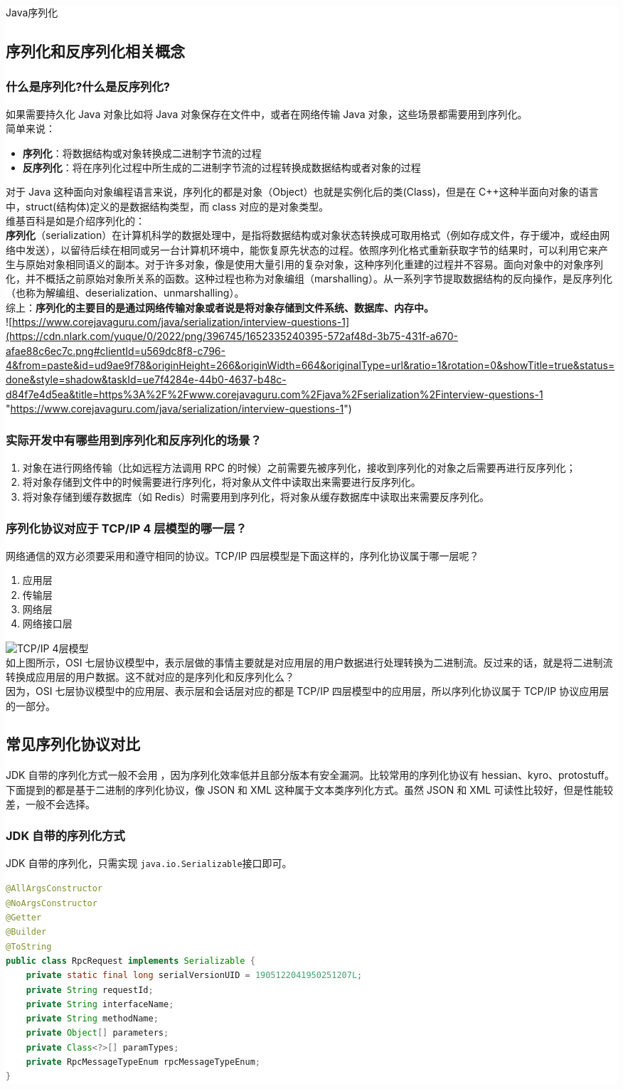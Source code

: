 Java序列化
<a name="nt90g"></a>
## 序列化和反序列化相关概念
<a name="TWimE"></a>
### 什么是序列化?什么是反序列化?
如果需要持久化 Java 对象比如将 Java 对象保存在文件中，或者在网络传输 Java 对象，这些场景都需要用到序列化。<br />简单来说：

- **序列化**：将数据结构或对象转换成二进制字节流的过程
- **反序列化**：将在序列化过程中所生成的二进制字节流的过程转换成数据结构或者对象的过程

对于 Java 这种面向对象编程语言来说，序列化的都是对象（Object）也就是实例化后的类(Class)，但是在 C++这种半面向对象的语言中，struct(结构体)定义的是数据结构类型，而 class 对应的是对象类型。<br />维基百科是如是介绍序列化的：<br />**序列化**（serialization）在计算机科学的数据处理中，是指将数据结构或对象状态转换成可取用格式（例如存成文件，存于缓冲，或经由网络中发送），以留待后续在相同或另一台计算机环境中，能恢复原先状态的过程。依照序列化格式重新获取字节的结果时，可以利用它来产生与原始对象相同语义的副本。对于许多对象，像是使用大量引用的复杂对象，这种序列化重建的过程并不容易。面向对象中的对象序列化，并不概括之前原始对象所关系的函数。这种过程也称为对象编组（marshalling）。从一系列字节提取数据结构的反向操作，是反序列化（也称为解编组、deserialization、unmarshalling）。<br />综上：**序列化的主要目的是通过网络传输对象或者说是将对象存储到文件系统、数据库、内存中。**<br />![https://www.corejavaguru.com/java/serialization/interview-questions-1](https://cdn.nlark.com/yuque/0/2022/png/396745/1652335240395-572af48d-3b75-431f-a670-afae88c6ec7c.png#clientId=u569dc8f8-c796-4&from=paste&id=ud9ae9f78&originHeight=266&originWidth=664&originalType=url&ratio=1&rotation=0&showTitle=true&status=done&style=shadow&taskId=ue7f4284e-44b0-4637-b48c-d84f7e4d5ea&title=https%3A%2F%2Fwww.corejavaguru.com%2Fjava%2Fserialization%2Finterview-questions-1 "https://www.corejavaguru.com/java/serialization/interview-questions-1")
<a name="aPgRg"></a>
### 实际开发中有哪些用到序列化和反序列化的场景？

1. 对象在进行网络传输（比如远程方法调用 RPC 的时候）之前需要先被序列化，接收到序列化的对象之后需要再进行反序列化；
2. 将对象存储到文件中的时候需要进行序列化，将对象从文件中读取出来需要进行反序列化。
3. 将对象存储到缓存数据库（如 Redis）时需要用到序列化，将对象从缓存数据库中读取出来需要反序列化。
<a name="A53Vl"></a>
### 序列化协议对应于 TCP/IP 4 层模型的哪一层？
网络通信的双方必须要采用和遵守相同的协议。TCP/IP 四层模型是下面这样的，序列化协议属于哪一层呢？

1. 应用层
2. 传输层
3. 网络层
4. 网络接口层

![TCP/IP 4层模型](https://cdn.nlark.com/yuque/0/2022/png/396745/1652335240399-8f218ca3-e340-4676-b179-13855e77dacc.png#clientId=u569dc8f8-c796-4&from=paste&id=ub577c2f4&originHeight=425&originWidth=713&originalType=url&ratio=1&rotation=0&showTitle=true&status=done&style=shadow&taskId=u6dcaa72b-708f-4cde-883f-4a1fea1b70a&title=TCP%2FIP%204%E5%B1%82%E6%A8%A1%E5%9E%8B "TCP/IP 4层模型")<br />如上图所示，OSI 七层协议模型中，表示层做的事情主要就是对应用层的用户数据进行处理转换为二进制流。反过来的话，就是将二进制流转换成应用层的用户数据。这不就对应的是序列化和反序列化么？<br />因为，OSI 七层协议模型中的应用层、表示层和会话层对应的都是 TCP/IP 四层模型中的应用层，所以序列化协议属于 TCP/IP 协议应用层的一部分。
<a name="FWZ5F"></a>
## 常见序列化协议对比
JDK 自带的序列化方式一般不会用 ，因为序列化效率低并且部分版本有安全漏洞。比较常用的序列化协议有 hessian、kyro、protostuff。<br />下面提到的都是基于二进制的序列化协议，像 JSON 和 XML 这种属于文本类序列化方式。虽然 JSON 和 XML 可读性比较好，但是性能较差，一般不会选择。
<a name="HIV3I"></a>
### JDK 自带的序列化方式
JDK 自带的序列化，只需实现 `java.io.Serializable`接口即可。
```java
@AllArgsConstructor
@NoArgsConstructor
@Getter
@Builder
@ToString
public class RpcRequest implements Serializable {
    private static final long serialVersionUID = 1905122041950251207L;
    private String requestId;
    private String interfaceName;
    private String methodName;
    private Object[] parameters;
    private Class<?>[] paramTypes;
    private RpcMessageTypeEnum rpcMessageTypeEnum;
}
```